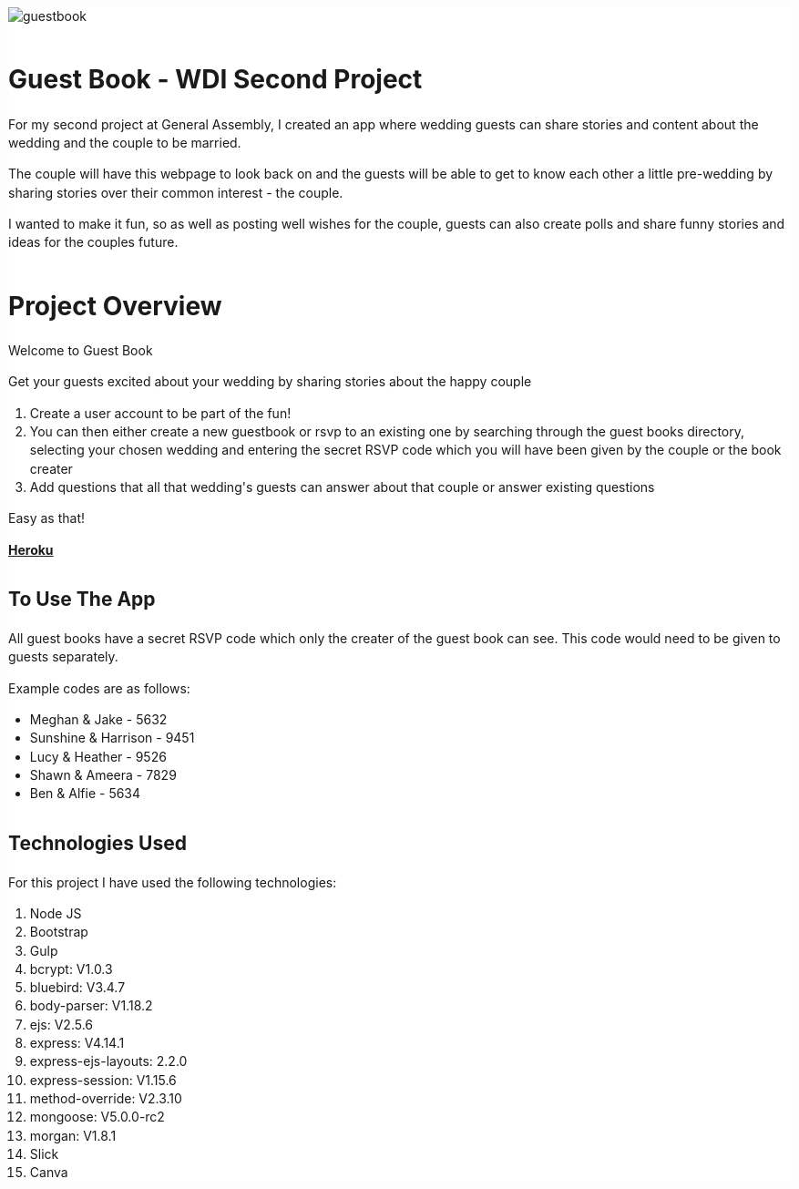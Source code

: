 ![guestbook](https://user-images.githubusercontent.com/32647222/35151094-d78595f8-fd14-11e7-8867-c6740b4eb105.png)

# Guest Book - WDI Second Project

For my second project at General Assembly, I created an app where wedding guests can share stories and content about the wedding and the couple to be married. 

The couple will have this webpage to look back on and the guests will be able to get to know each other a little pre-wedding by sharing stories over their common interest - the couple. 

I wanted to make it fun, so as well as posting well wishes for the couple, guests can also create polls and share funny stories and ideas for the couples future. 

Project Overview
==================================

Welcome to Guest Book

Get your guests excited about your wedding by sharing stories about the happy couple

1. Create a user account to be part of the fun!
2. You can then either create a new guestbook or rsvp to an existing one by searching through the guest books directory, selecting your chosen wedding and entering the secret RSVP code which you will have been given by the couple or the book creater
3. Add questions that all that wedding's guests can answer about that couple or answer existing questions

Easy as that! 


[**Heroku**](https://guestbook-charmd.herokuapp.com/)

To Use The App
-----------
All guest books have a secret RSVP code which only the creater of the guest book can see.  This code would need to be given to guests separately.

Example codes are as follows:

* Meghan & Jake - 5632
* Sunshine & Harrison - 9451
* Lucy & Heather - 9526
* Shawn & Ameera - 7829
* Ben & Alfie - 5634


Technologies Used
-----------

For this project I have used the following technologies:

1. Node JS
2. Bootstrap
3. Gulp
2. bcrypt: V1.0.3
3. bluebird: V3.4.7
4. body-parser: V1.18.2
5. ejs: V2.5.6
6. express: V4.14.1
7. express-ejs-layouts: 2.2.0
9. express-session: V1.15.6
10. method-override: V2.3.10
11. mongoose: V5.0.0-rc2
12. morgan: V1.8.1
13. Slick
14. Canva
